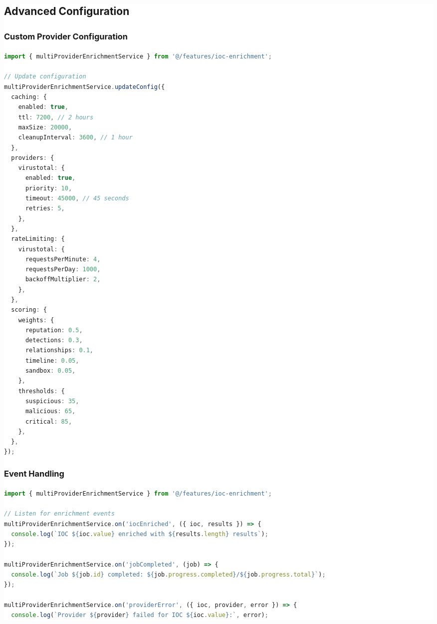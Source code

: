 ## Advanced Configuration

### Custom Provider Configuration

```typescript
import { multiProviderEnrichmentService } from '@/features/ioc-enrichment';

// Update configuration
multiProviderEnrichmentService.updateConfig({
  caching: {
    enabled: true,
    ttl: 7200, // 2 hours
    maxSize: 20000,
    cleanupInterval: 3600, // 1 hour
  },
  providers: {
    virustotal: {
      enabled: true,
      priority: 10,
      timeout: 45000, // 45 seconds
      retries: 5,
    },
  },
  rateLimiting: {
    virustotal: {
      requestsPerMinute: 4,
      requestsPerDay: 1000,
      backoffMultiplier: 2,
    },
  },
  scoring: {
    weights: {
      reputation: 0.5,
      detections: 0.3,
      relationships: 0.1,
      timeline: 0.05,
      sandbox: 0.05,
    },
    thresholds: {
      suspicious: 35,
      malicious: 65,
      critical: 85,
    },
  },
});
```

### Event Handling

```typescript
import { multiProviderEnrichmentService } from '@/features/ioc-enrichment';

// Listen for enrichment events
multiProviderEnrichmentService.on('iocEnriched', ({ ioc, results }) => {
  console.log(`IOC ${ioc.value} enriched with ${results.length} results`);
});

multiProviderEnrichmentService.on('jobCompleted', (job) => {
  console.log(`Job ${job.id} completed: ${job.progress.completed}/${job.progress.total}`);
});

multiProviderEnrichmentService.on('providerError', ({ ioc, provider, error }) => {
  console.log(`Provider ${provider} failed for IOC ${ioc.value}:`, error);
```